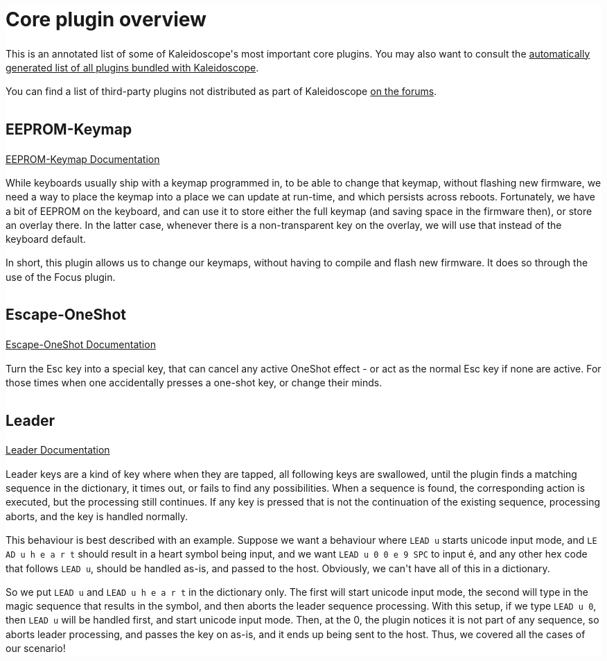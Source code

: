 # Core plugin overview

This is an annotated list of some of Kaleidoscope's most important core plugins. You may also want to consult the [automatically generated list of all plugins bundled with Kaleidoscope](../plugin_list).


You can find a list of third-party plugins not distributed as part of Kaleidoscope [on the forums][forum:plugin-list].

 [forum:plugin-list]:  https://community.keyboard.io/c/programming/discuss-kaleidoscope-plugins-one-thread-per-plugin/

## EEPROM-Keymap

[EEPROM-Keymap Documentation](../plugins/Kaleidoscope-EEPROM-Keymap.md)

While keyboards usually ship with a keymap programmed in, to be able to change that keymap, without flashing new firmware, we need a way to place the keymap into a place we can update at run-time, and which persists across reboots. Fortunately, we have a bit of EEPROM on the keyboard, and can use it to store either the full keymap (and saving space in the firmware then), or store an overlay there. In the latter case, whenever there is a non-transparent key on the overlay, we will use that instead of the keyboard default.

In short, this plugin allows us to change our keymaps, without having to compile and flash new firmware. It does so through the use of the Focus plugin.

## Escape-OneShot

[Escape-OneShot Documentation](../plugins/Kaleidoscope-Escape-OneShot.md)

Turn the Esc key into a special key, that can cancel any active OneShot effect - or act as the normal Esc key if none are active. For those times when one accidentally presses a one-shot key, or change their minds.

## Leader

[Leader Documentation](../plugins/Kaleidoscope-Leader.md)

Leader keys are a kind of key where when they are tapped, all following keys are swallowed, until the plugin finds a matching sequence in the dictionary, it times out, or fails to find any possibilities. When a sequence is found, the corresponding action is executed, but the processing still continues. If any key is pressed that is not the continuation of the existing sequence, processing aborts, and the key is handled normally.

This behaviour is best described with an example. Suppose we want a behaviour where ``LEAD u`` starts unicode input mode, and ``LEAD u h e a r t`` should result in a heart symbol being input, and we want ``LEAD u 0 0 e 9 SPC`` to input é, and any other hex code that follows ``LEAD u``, should be handled as-is, and passed to the host. Obviously, we can't have all of this in a dictionary.

So we put ``LEAD u`` and ``LEAD u h e a r t`` in the dictionary only. The first will start unicode input mode, the second will type in the magic sequence that results in the symbol, and then aborts the leader sequence processing. With this setup, if we type ``LEAD u 0``, then ``LEAD u`` will be handled first, and start unicode input mode. Then, at the 0, the plugin notices it is not part of any sequence, so aborts leader processing, and passes the key on as-is, and it ends up being sent to the host. Thus, we covered all the cases of our scenario!
